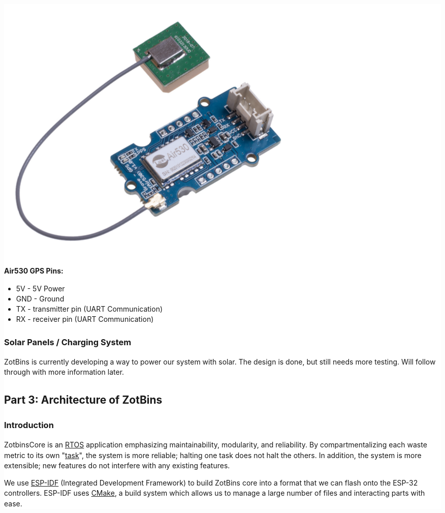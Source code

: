 <img src="https://github.com/zotbins/ZotbinsCore/blob/onboarding-docs/docs/images/air530.png" alt="air530">

**Air530 GPS Pins:**
- 5V - 5V Power
- GND - Ground
- TX - transmitter pin (UART Communication)
- RX - receiver pin (UART Communication)

### Solar Panels / Charging System
ZotBins is currently developing a way to power our system with solar. The design is done, but still needs more testing. Will follow through with more information later.

## Part 3: Architecture of ZotBins

### Introduction

ZotbinsCore is an [RTOS](https://www.freertos.org) application emphasizing maintainability, modularity, and reliability. By compartmentalizing each waste metric to its own "[task](https://www.freertos.org/Documentation/02-Kernel/02-Kernel-features/01-Tasks-and-co-routines/03-Task-priorities)", the system is more reliable; halting one task does not halt the others. In addition, the system is more extensible; new features do not interfere with any existing features.

We use [ESP-IDF](https://idf.espressif.com) (Integrated Development Framework) to build ZotBins core into a format that we can flash onto the ESP-32 controllers. ESP-IDF uses [CMake](https://cmake.org), a build system which allows us to manage a large number of files and interacting parts with ease.
